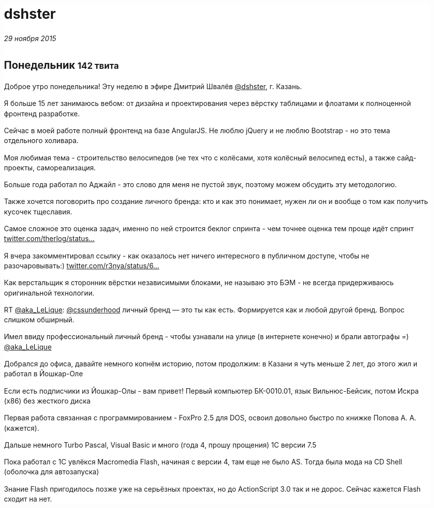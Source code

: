 # dshster

_29 ноября 2015_

## Понедельник <small>142 твита</small>

Доброе утро понедельника! Эту неделю в эфире Дмитрий Швалёв <a href="https://twitter.com/dshster" title="Дмитрий Швалёв">@dshster</a>, г. Казань.

Я больше 15 лет занимаюсь вебом: от дизайна и проектирования через вёрстку таблицами и флоатами к полноценной фронтенд разработке.

Сейчас в моей работе полный фронтенд на базе AngularJS. Не люблю jQuery и не люблю Bootstrap - но это тема отдельного холивара.

Моя любимая тема - строительство велосипедов (не тех что с колёсами, хотя колёсный велосипед есть), а также сайд-проекты, самореализация.

Больше года работал по Аджайл - это слово для меня не пустой звук, поэтому можем обсудить эту методологию.

Также хочется поговорить про создание личного бренда: кто и как это понимает, нужен ли он и вообще о том как получить кусочек тщеславия.

Самое сложное это оценка задач, именно по ней строится беклог спринта - чем точнее оценка тем проще идёт спринт <a href="https://t.co/emfICY3LAt">twitter.com/therlog/status…</a>

Я вчера закомментировал ссылку - как оказалось нет ничего интересного в публичном доступе, чтобы не разочаровывать:) <a href="https://t.co/4LXhrjguh7">twitter.com/r3nya/status/6…</a>

Как верстальщик я сторонник вёрстки независимыми блоками, не называю это БЭМ - не всегда придерживаюсь оригинальной технологии.

RT <a href="https://twitter.com/aka_LeLique" title="Aleks Petrov">@aka_LeLique</a>: <a href="https://twitter.com/cssunderhood" title="Верстальщик">@cssunderhood</a> личный бренд — это ты как есть. Формируется как и любой другой бренд. Вопрос слишком обширный.

Имел ввиду профессиональный личный бренд - чтобы узнавали на улице (в интернете конечно) и брали автографы =) <a href="https://twitter.com/aka_LeLique" title="Aleks Petrov">@aka_LeLique</a>

Добрался до офиса, давайте немного копнём историю, потом продолжим: в Казани я чуть меньше 2 лет, до этого жил и работал в Йошкар-Оле

Если есть подписчики из Йошкар-Олы - вам привет! Первый компьютер БК-0010.01, язык Вильнюс-Бейсик, потом Искра (x86) без жесткого диска

Первая работа связанная с программированием - FoxPro 2.5 для DOS, освоил довольно быстро по книжке Попова А. А. (кажется).

Дальше немного Turbo Pascal, Visual Basic и много (года 4, прошу прощения) 1С версии 7.5

Пока работал с 1C увлёкся Macromedia Flash, начиная с версии 4, там еще не было AS. Тогда была мода на CD Shell (оболочка для автозапуска)

Знание Flash пригодилось позже уже на серьёзных проектах, но до ActionScript 3.0 так и не дорос. Сейчас кажется Flash сходит на нет.
